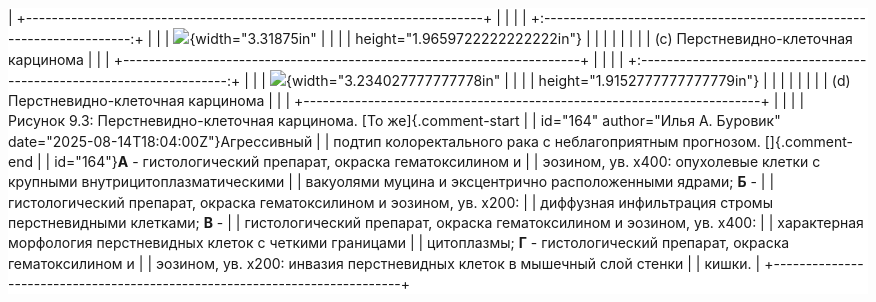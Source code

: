 | +-----------------------------------------------------------------------+ |
|                                                                           |
| +:---------------------------------------------------------------------:+ |
| | ![](media/image44.png){width="3.31875in"                              | |
| | height="1.9659722222222222in"}                                        | |
| |                                                                       | |
| | \(c\) Перстневидно-клеточная карцинома                                | |
| +-----------------------------------------------------------------------+ |
|                                                                           |
| +:---------------------------------------------------------------------:+ |
| | ![](media/image45.png){width="3.234027777777778in"                    | |
| | height="1.9152777777777779in"}                                        | |
| |                                                                       | |
| | \(d\) Перстневидно-клеточная карцинома                                | |
| +-----------------------------------------------------------------------+ |
|                                                                           |
| Рисунок 9.3: Перстневидно-клеточная карцинома. [То же]{.comment-start     |
| id="164" author="Илья А. Буровик" date="2025-08-14T18:04:00Z"}Агрессивный |
| подтип колоректального рака с неблагоприятным прогнозом. []{.comment-end  |
| id="164"}**А** - гистологический препарат, окраска гематоксилином и       |
| эозином, ув. x400: опухолевые клетки с крупными внутрицитоплазматическими |
| вакуолями муцина и эксцентрично расположенными ядрами; **Б** -            |
| гистологический препарат, окраска гематоксилином и эозином, ув. x200:     |
| диффузная инфильтрация стромы перстневидными клетками; **В** -            |
| гистологический препарат, окраска гематоксилином и эозином, ув. x400:     |
| характерная морфология перстневидных клеток с четкими границами           |
| цитоплазмы; **Г** - гистологический препарат, окраска гематоксилином и    |
| эозином, ув. x200: инвазия перстневидных клеток в мышечный слой стенки    |
| кишки.                                                                    |
+---------------------------------------------------------------------------+

